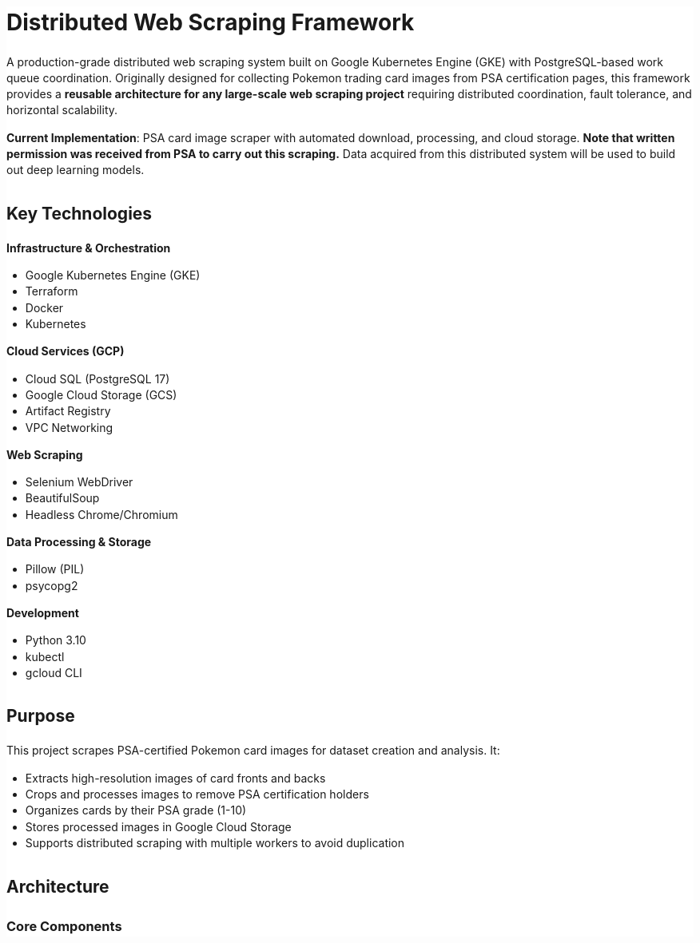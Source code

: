 # Distributed Web Scraping Framework

A production-grade distributed web scraping system built on Google Kubernetes Engine (GKE) with PostgreSQL-based work queue coordination. Originally designed for collecting Pokemon trading card images from PSA certification pages, this framework provides a **reusable architecture for any large-scale web scraping project** requiring distributed coordination, fault tolerance, and horizontal scalability.

**Current Implementation**: PSA card image scraper with automated download, processing, and cloud storage. **Note that written permission was received from PSA to carry out this scraping.** Data acquired from this distributed system will be used to build out deep learning models.

## Key Technologies

**Infrastructure & Orchestration**
- Google Kubernetes Engine (GKE)
- Terraform
- Docker
- Kubernetes

**Cloud Services (GCP)**
- Cloud SQL (PostgreSQL 17)
- Google Cloud Storage (GCS)
- Artifact Registry
- VPC Networking

**Web Scraping**
- Selenium WebDriver
- BeautifulSoup
- Headless Chrome/Chromium

**Data Processing & Storage**
- Pillow (PIL)
- psycopg2

**Development**
- Python 3.10
- kubectl
- gcloud CLI

## Purpose

This project scrapes PSA-certified Pokemon card images for dataset creation and analysis. It:
- Extracts high-resolution images of card fronts and backs
- Crops and processes images to remove PSA certification holders
- Organizes cards by their PSA grade (1-10)
- Stores processed images in Google Cloud Storage
- Supports distributed scraping with multiple workers to avoid duplication

## Architecture

### Core Components
